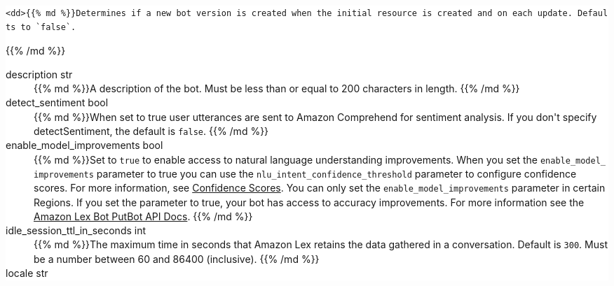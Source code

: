     <dd>{{% md %}}Determines if a new bot version is created when the initial resource is created and on each update. Defaults to `false`.
{{% /md %}}</dd>
    <dt class="property-optional"
            title="Optional">
        <span id="description_python">
<a href="#description_python" style="color: inherit; text-decoration: inherit;">description</a>
</span>
        <span class="property-indicator"></span>
        <span class="property-type">str</span>
    </dt>
    <dd>{{% md %}}A description of the bot. Must be less than or equal to 200 characters in length.
{{% /md %}}</dd>
    <dt class="property-optional"
            title="Optional">
        <span id="detect_sentiment_python">
<a href="#detect_sentiment_python" style="color: inherit; text-decoration: inherit;">detect_<wbr>sentiment</a>
</span>
        <span class="property-indicator"></span>
        <span class="property-type">bool</span>
    </dt>
    <dd>{{% md %}}When set to true user utterances are sent to Amazon Comprehend for sentiment analysis. If you don't specify detectSentiment, the default is `false`.
{{% /md %}}</dd>
    <dt class="property-optional"
            title="Optional">
        <span id="enable_model_improvements_python">
<a href="#enable_model_improvements_python" style="color: inherit; text-decoration: inherit;">enable_<wbr>model_<wbr>improvements</a>
</span>
        <span class="property-indicator"></span>
        <span class="property-type">bool</span>
    </dt>
    <dd>{{% md %}}Set to `true` to enable access to natural language understanding improvements. When you set the `enable_model_improvements` parameter to true you can use the `nlu_intent_confidence_threshold` parameter to configure confidence scores. For more information, see [Confidence Scores](https://docs.aws.amazon.com/lex/latest/dg/confidence-scores.html). You can only set the `enable_model_improvements` parameter in certain Regions. If you set the parameter to true, your bot has access to accuracy improvements. For more information see the [Amazon Lex Bot PutBot API Docs](https://docs.aws.amazon.com/lex/latest/dg/API_PutBot.html#lex-PutBot-request-enableModelImprovements).
{{% /md %}}</dd>
    <dt class="property-optional"
            title="Optional">
        <span id="idle_session_ttl_in_seconds_python">
<a href="#idle_session_ttl_in_seconds_python" style="color: inherit; text-decoration: inherit;">idle_<wbr>session_<wbr>ttl_<wbr>in_<wbr>seconds</a>
</span>
        <span class="property-indicator"></span>
        <span class="property-type">int</span>
    </dt>
    <dd>{{% md %}}The maximum time in seconds that Amazon Lex retains the data gathered in a conversation. Default is `300`. Must be a number between 60 and 86400 (inclusive).
{{% /md %}}</dd>
    <dt class="property-optional"
            title="Optional">
        <span id="locale_python">
<a href="#locale_python" style="color: inherit; text-decoration: inherit;">locale</a>
</span>
        <span class="property-indicator"></span>
        <span class="property-type">str</span>
    </dt>